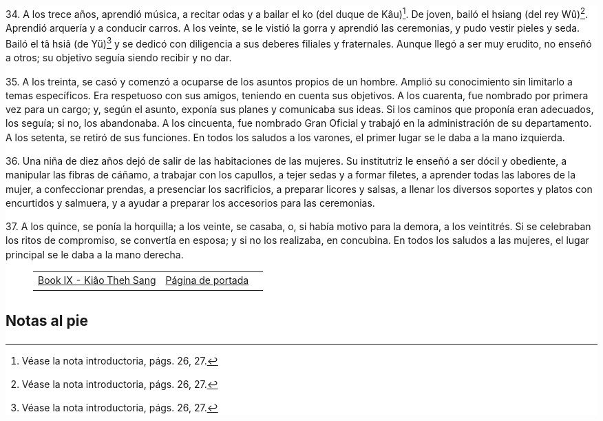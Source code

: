 34\. A los trece años, aprendió música, a recitar odas y a bailar el ko (del duque de Kâu)[^1]. De joven, bailó el hsiang (del rey Wû)[^1]. Aprendió arquería y a conducir carros. A los veinte, se le vistió la gorra y aprendió las ceremonias, y pudo vestir pieles y seda. Bailó el tâ hsiâ (de Yü)[^1] y se dedicó con diligencia a sus deberes filiales y fraternales. Aunque llegó a ser muy erudito, no enseñó a otros; su objetivo seguía siendo recibir y no dar.

35\. A los treinta, se casó y comenzó a ocuparse de los asuntos propios de un hombre. Amplió su conocimiento sin limitarlo a temas específicos. Era respetuoso con sus amigos, teniendo en cuenta sus objetivos. A los cuarenta, fue nombrado por primera vez para un cargo; y, según el asunto, exponía sus planes y comunicaba sus ideas. Si los caminos que proponía eran adecuados, los seguía; si no, los abandonaba. A los cincuenta, fue nombrado Gran Oficial y trabajó en la administración de su departamento. A los setenta, se retiró de sus funciones. En todos los saludos a los varones, el primer lugar se le daba a la mano izquierda.

36\. Una niña de diez años dejó de salir de las habitaciones de las mujeres. Su institutriz le enseñó a ser dócil y obediente, a manipular las fibras de cáñamo, a trabajar con los capullos, a tejer sedas y a formar filetes, a aprender todas las labores de la mujer, a confeccionar prendas, a presenciar los sacrificios, a preparar licores y salsas, a llenar los diversos soportes y platos con encurtidos y salmuera, y a ayudar a preparar los accesorios para las ceremonias.

37\. A los quince, se ponía la horquilla; a los veinte, se casaba, o, si había motivo para la demora, a los veintitrés. Si se celebraban los ritos de compromiso, se convertía en esposa; y si no los realizaba, en concubina. En todos los saludos a las mujeres, el lugar principal se le daba a la mano derecha.

<figure class="table chapter-navigator">
  <table>
    <tbody>
      <tr>
        <td>
        <a href="/es/book/Confucianism/The_Li_Ki_Part_I/9">
          <span class="mdi mdi-arrow-left-drop-circle"></span><span class="pl-2">Book IX - Kiâo Theh Sang</span>
        </a>
        </td>
        <td>
        <a href="/es/book/Confucianism/The_Li_Ki_Part_I">
          <span class="mdi mdi-book-open-variant"></span><span class="pl-2">Página de portada</span>
        </a>
        </td>
        <td>
        </td>
      </tr>
    </tbody>
  </table>
</figure>

## Notas al pie


[^1]: Véase la nota introductoria, págs. 26, 27.

[^2]: Los 'hijos' aquí son jóvenes caballeros de buenas familias, shih (###) que podrían ser empleados como oficiales ordinarios.

[^1]: «Collares» es solo una suposición sobre el significado. Khan Hâo y otros interpretan el carácter como «bolsitas de perfume». Pero esto también es solo una suposición. No hay nada en su forma que sugiera tal significado; y como señalan muchos otros críticos, es incoherente con el uso en el párrafo 5. Estos reconocen que no entienden la frase ###. Véase I, i, 3, 34, pero el uso de «ying» allí se considera inapropiado aquí.

[^1]: La estructura de esta oración y las anteriores es bastante sencilla, pero no es fácil para un traductor asegurarse de que está traduciendo cada carácter chino por su equivalente correcto en su propio idioma.

[^2]: Se cuelgan de estos en lugar de los útiles apéndices mencionados en los párrafos 2 y 3, por ser demasiado jóvenes para emplearlos. Esto determina el significado de ### en la última cláusula, tal como lo he dado. La traducción de Zottoli es: «Si nondum comederint, tunc adjuturi majores inspectabunt praeparata».


[^1]: Es decir, los padres del marido y los suegros de la mujer.
[^2]: 'Esa nada', dice Khung Ying-tâ, 'puede servirse de nuevo'.
[^1]: En cuanto al tiro con arco. Supongo que el significado es que ninguna de las cosas mencionadas debe verse ni conocerse mientras esperan a sus padres.
[^2]: Pero límpialo inmediatamente, según Khan Hâo.
[^1]: Zottoli tiene para esto: «viri mulieresque». El escritor habla de hombres y mujeres, sí; pero los caracteres hacen referencia al lugar, y = «fuera de casa o dentro de ella».
[^2]: Es decir, no presumirán de ninguna indulgencia que podrían esperar de la impresión causada por su carácter y comportamiento general.
[^3]: 'Órdenes', como consecuencia de que sus padres ven que la comida o la vestimenta no son de su agrado.
[^1]: Esta última frase es enigmática en el texto original. Zottoli dice: —Si no se les puede contener, expulsen al hijo y excluyan a la nuera, pero hagan, no obstante, que su conducta sea más abierta; añadiendo como explicación de esa ‘manera de actuar’, ‘si en verdad no querrías que fueran arrojados así hasta el final’. Diferentes críticos han dado diferentes puntos de vista sobre los chinos; Y no sería difícil aumentar su número.
[^1]: Khan Hâo cita aquí del Lî del anciano Tâi (Libro XIII, capítulo 26) los 'siete motivos de divorcio', siendo el primero de ellos la 'falta de acuerdo de la esposa con los padres de su marido'.
[^2]: Quien ahora se retira de la jefatura abierta de la familia.
[^1]: Todos son miembros legítimos del mismo apellido o clan, pero el primo honorable es el jefe en línea directa. Es el jefe del clan. Son jefes de las ramas subordinadas. Puede que se hayan enriquecido y alcanzado un rango superior al servicio de su gobernante común, pero, dentro de los límites del clan, él es su superior y tiene deberes de sacrificio para con sus antepasados, en los que no pueden inmiscuirse por sí mismos.
[^1]: En total, cuatro filas de carnes preparadas, compuestas por cuatro platos cada una.
[^2]: Tanto el vino añejo como el vino ocasional, mencionados en la nota de la página 447, eran «blancos». Los kiû de aquí, probablemente, eran los tres de allá.
[^1]: En este libro se mencionan más de treinta condimentos o aderezos que, según la mayoría de los comentaristas, se servían, o podrían servirse, en las comidas de los gobernantes de los estados. Pero del párrafo 21 obtenemos una lista de viandas, bebidas y sus acompañamientos, sin información sobre cuándo ni quién los utilizaba. Profundizar en detalles sobre ellos sería problemático.
[^1]: No se sabe con certeza qué eran realmente algunos de estos artículos prohibidos.
[^1]: La explicación de estas breves notas también resulta desconcertante. Zottoli afirma que el kâ era una especie de níspero (azarolus). Medhurst lo llama, según el diccionario Khang-hsî, «una especie de pera». Williams, al explicarlo con un sinónimo (del mismo sonido), lo describe como «un fruto rojo agrio del tamaño de una cereza, una especie de espino».
[^2]: No se ha explicado con precisión cómo se realizaron estas preparaciones. Su significado es incierto. Lo mismo ocurre con lo que se dice de los armarios en el siguiente párrafo.
[^1]: Khan Hâo dice: La alimentación de los ancianos se realizaba en cuatro casos: primero, en el caso de las tres clases de ancianos; segundo, en el del padre y abuelo de alguien que había fallecido en el campo; tercero, en el de los oficiales que se habían retirado por vejez; y cuarto, en el de los ancianos del pueblo. En siete ocasiones al año se realizaba formalmente.
[^2]: Sobre las diferentes designaciones de las dinastías, véase Analectas confucianas, III, 21.
[^1]: La sábana era para vestir ligeramente el cadáver inmediatamente después de la muerte; las colchas para vestirlo más completo en el ataúd; las fundas eran para la parte superior del cadáver y para las piernas.
[^1]: ¿Acaso esto sugiere que si hubiera aprendido mejor en la escuela de joven, podría haber llegado a ser un gran oficial antes? Ahora era demasiado mayor para aprender.
[^2]: El gobierno no podía atender a todos los ancianos, pero quería hacerse cargo de todos los casos de edad notable y haría lo que pudiera por ellos.
[^1]: El extenso párrafo anterior constituye, con muy pocas diferencias, los primeros doce párrafos de la Sección V del Libro III. Kû Hsî afirma que en este Libro encontramos un «texto antiguo», mientras que el Libro III es una compilación de la dinastía Han; y que sus autores incorporaron este pasaje. Estoy dispuesto a admitir que así fue; pero cabe dudar de que este Libro, en su forma actual, sea anterior a la época de la dinastía Han.
[^1]: Se entiende que este y los demás párrafos a partir del 4 describen las ocho exquisiteces (###) preparadas especialmente para los ancianos. Véase el Kâu Lî, Libro IV, párrafo 18.
[^1]: Este párrafo ha dado lugar a mucha discusión y escritos entre los comentaristas, en los que no es deseable entrar.
[^2]: El primer carácter de esta cláusula presenta dificultades para el traductor. Zottoli tiene: «Negotiisque ipsemet interrogabit illam». Wang Tâo lo entiende como yo.
[^1]: Parece claro que los hijos de este párrafo fueron todos de la esposa adecuada o dama principal del harén, pues no es hasta el párrafo 26 que se habla de hijos de miembros inferiores del mismo. Los editores de Khien-lung establecen claramente este punto. Kang Hsüan adoptó una opinión diferente, diciendo que «el (segundo) hijo» era hermano del hijo heredero (en el párrafo 23), y «cualquier otro hijo» era hijo de una concubina, y pág. Zottoli adopta este punto de vista: 'Reguli haeres (###), ejus germanus frater (###), a subnuba filius (###);' añadiendo, 'Regulus excipiebat primum in praecipua diaeta (###) segundo in postica diaeta donde su dicitur exterior se relaciona con aedes adyacente, quibus nobilis puerpera morari solebat tertium excipiebat in attachedibus aedibus (###)', pero estos 'apartamentos laterales' no se mencionan hasta el párrafo
[^1]: Véase la página 78, párrafo 42.
[^1]: Véase arriba, párrafo 17.
[^2]: Véase arriba, párrafo 24.
[^1]: El relato que sigue sobre la enseñanza y la formación de los hermanos y hermanas es interesante; y podemos compararlo con lo que se dice en el volumen iii, pág. 350, sobre la diferente recepción que se daba a hijos e hijas en la familia real, aunque la distinción entre ellos no se acentúa aquí con tanta fuerza. El pasaje trata de los hijos de una familia de clase alta, pero los del pueblo llano recibían un trato acorde a sus circunstancias. Incluso en los primeros tiempos feudales, el camino estaba abierto para que el talento y el carácter ascendieran desde los rangos inferiores de la escala social y fueran admitidos en empleos oficiales. El sistema de exámenes competitivos ya proyectaba una sombra. Contar los días era, y es, un asunto más complicado en China que en nosotros, requiriendo un conocimiento completo del ciclo de sesenta, así como el método más complejo de las décadas por mes. La educación de un niño, como se verá, abarcaba mucho más que lo que llamamos las tres R. La conclusión del párrafo 33 presenta cierta dificultad para el traductor. Zottoli ha dicho: «et petet exerceri lectionibus sermonisque veritate», y mi primer borrador decía: «él pediría que se le ejercitara en (leer) las tablillas y en hablar con sinceridad». Pero es exagerar la imagen de los niños de la antigua China al representarlos como ansiosos por aprender a decir la verdad. El significado de los caracteres finales, tal como aparecen en el texto, es el que les asignó Kang Hsüan.
[^1]: Es difícil describir con exactitud, en medio del conflicto de diferentes perspectivas, estas diversas danzas. Había dos tipos de danzas: la civil y la militar. El ko fue, quizás, la primera de las danzas civiles, atribuida al duque de Kâu (vol. iii, p. 334); y el hsiang, la primera de las marciales. Se dice que ambas se combinaron en el tâ hsiâ.